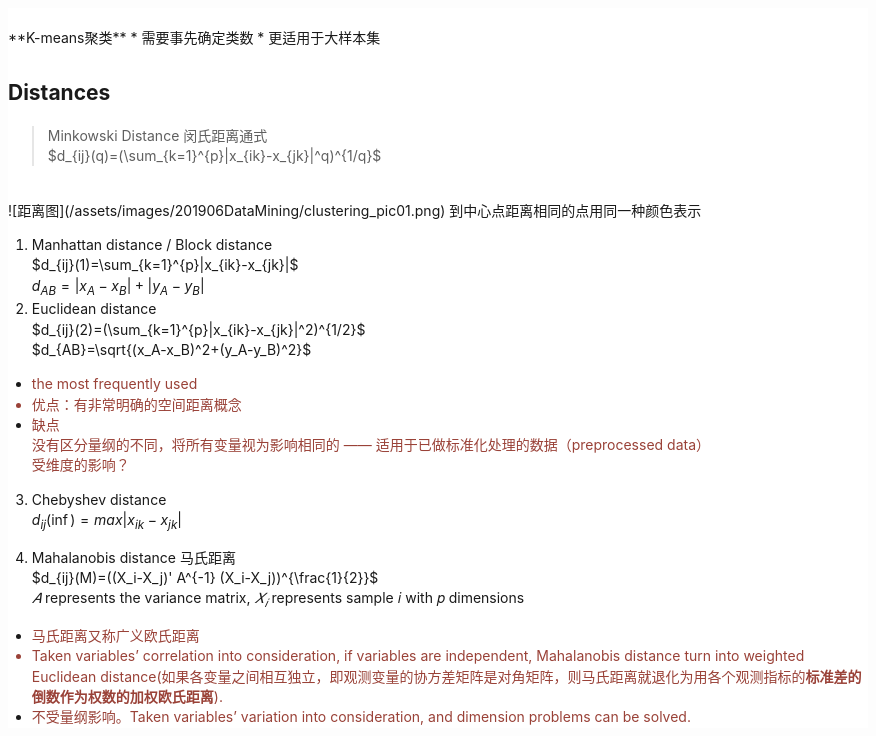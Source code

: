 <br />  
**K-means聚类**  
* 需要事先确定类数  
* 更适用于大样本集  

## Distances
>Minkowski Distance 闵氏距离通式  
$d_{ij}(q)=(\sum_{k=1}^{p}|x_{ik}-x_{jk}|^q)^{1/q}$  

<br />
![距离图](/assets/images/201906DataMining/clustering_pic01.png)  
到中心点距离相同的点用同一种颜色表示  
<br />  

1. Manhattan distance / Block distance   
$d_{ij}(1)=\sum_{k=1}^{p}|x_{ik}-x_{jk}|$  
$d_{AB}=|x_A-x_B|+|y_A-y_B|$
2. Euclidean distance  
$d_{ij}(2)=(\sum_{k=1}^{p}|x_{ik}-x_{jk}|^2)^{1/2}$  
$d_{AB}=\sqrt{(x_A-x_B)^2+(y_A-y_B)^2}$  
 * <font color='#9a4238'>the most frequently used  
 * 优点：有非常明确的空间距离概念
 * 缺点  
    没有区分量纲的不同，将所有变量视为影响相同的 —— 适用于已做标准化处理的数据（preprocessed data）  
    受维度的影响？</font>  

3. Chebyshev distance  
$d_{ij}(\inf)=max|x_{ik}-x_{jk}|$  

4. Mahalanobis distance 马氏距离  
$d_{ij}(M)=((X_i-X_j)' A^{-1} (X_i-X_j))^{\frac{1}{2}}$  
$𝐴$ represents the variance matrix, $𝑋_𝑖$ represents sample 𝑖 with 𝑝 dimensions  
 * <font color='#9a4238'>马氏距离又称广义欧氏距离  
 * Taken variables’ correlation into consideration, if variables are independent, Mahalanobis distance turn into weighted Euclidean distance(如果各变量之间相互独立，即观测变量的协方差矩阵是对角矩阵，则马氏距离就退化为用各个观测指标的**标准差的倒数作为权数的加权欧氏距离**).   
 * 不受量纲影响。Taken variables’ variation into consideration,  and dimension problems can be solved.</font>  
